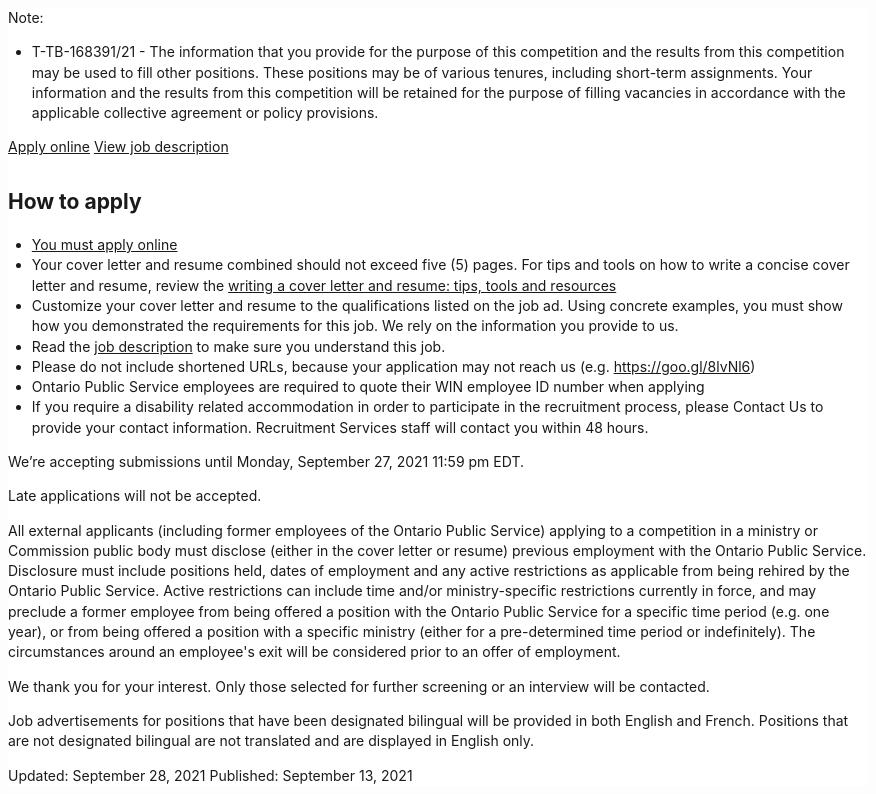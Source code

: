 Note:
-   T-TB-168391/21 - The information that you provide for the purpose of this competition and the results from this competition may be used to fill other positions. These positions may be of various tenures, including short-term assignments. Your information and the results from this competition will be retained for the purpose of filling vacancies in accordance with the applicable collective agreement or policy provisions.   

[Apply online](https://www.gojobs.gov.on.ca/Preview.aspx?Language=English&JobID=168391)  [View job description](https://www.gojobs.gov.on.ca/PDR.aspx?Language=English&JobID=168391)

## How to apply
-   [You must apply online](https://www.gojobs.gov.on.ca/Preview.aspx?Language=English&JobID=168391)    
-   Your cover letter and resume combined should not exceed five (5) pages. For tips and tools on how to write a concise cover letter and resume, review the [writing a cover letter and resume: tips, tools and resources](https://www.gojobs.gov.on.ca/Docs/OPSCoverLetterandResumeWritingGuide.pdf)    
-   Customize your cover letter and resume to the qualifications listed on the job ad. Using concrete examples, you must show how you demonstrated the requirements for this job. We rely on the information you provide to us.    
-   Read the [job description](https://www.gojobs.gov.on.ca/PDR.aspx?Language=English&JobID=168391) to make sure you understand this job.    
-   Please do not include shortened URLs, because your application may not reach us (e.g. https://goo.gl/8lvNl6)    
-   Ontario Public Service employees are required to quote their WIN employee ID number when applying    
-   If you require a disability related accommodation in order to participate in the recruitment process, please Contact Us to provide your contact information. Recruitment Services staff will contact you within 48 hours.  

We’re accepting submissions until Monday, September 27, 2021 11:59 pm EDT.

Late applications will not be accepted.

All external applicants (including former employees of the Ontario Public Service) applying to a competition in a ministry or Commission public body must disclose (either in the cover letter or resume) previous employment with the Ontario Public Service. Disclosure must include positions held, dates of employment and any active restrictions as applicable from being rehired by the Ontario Public Service. Active restrictions can include time and/or ministry-specific restrictions currently in force, and may preclude a former employee from being offered a position with the Ontario Public Service for a specific time period (e.g. one year), or from being offered a position with a specific ministry (either for a pre-determined time period or indefinitely). The circumstances around an employee's exit will be considered prior to an offer of employment.

We thank you for your interest. Only those selected for further screening or an interview will be contacted.

Job advertisements for positions that have been designated bilingual will be provided in both English and French. Positions that are not designated bilingual are not translated and are displayed in English only.

Updated: September 28, 2021
Published: September 13, 2021
